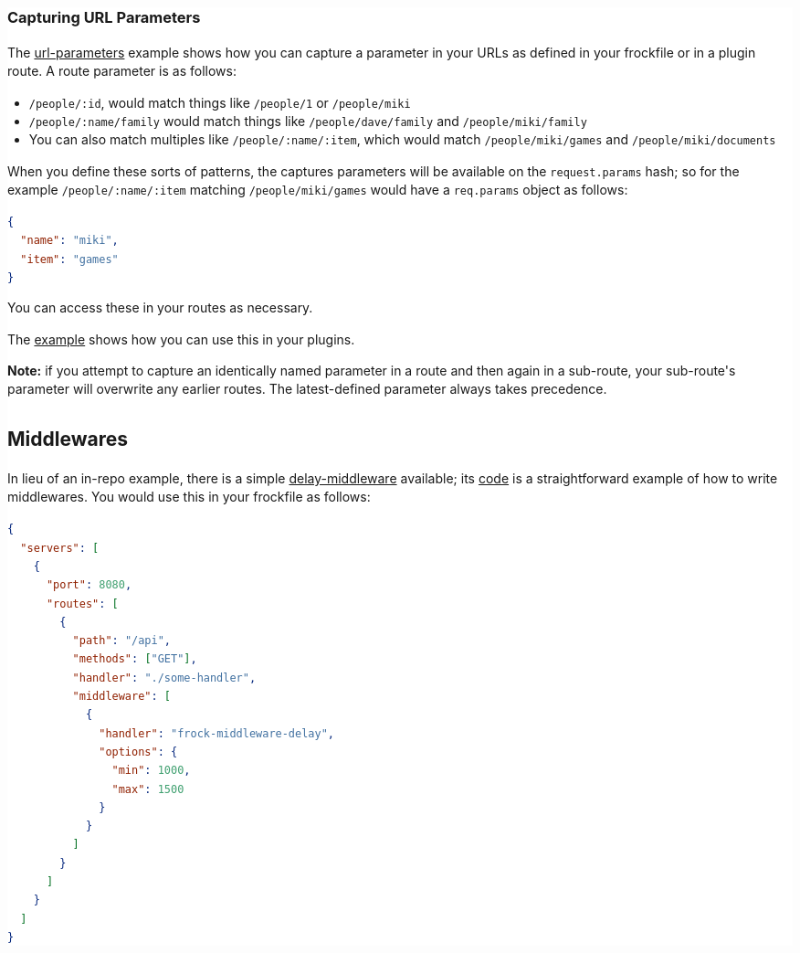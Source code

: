 ### Capturing URL Parameters

The [url-parameters][] example shows how you can capture a parameter in your
URLs as defined in your frockfile or in a plugin route. A route parameter is as
follows:

- `/people/:id`, would match things like `/people/1` or `/people/miki`
- `/people/:name/family` would match things like `/people/dave/family` and
  `/people/miki/family`
- You can also match multiples like `/people/:name/:item`, which would match
  `/people/miki/games` and `/people/miki/documents`
  
When you define these sorts of patterns, the captures parameters will be
available on the `request.params` hash; so for the example
`/people/:name/:item` matching `/people/miki/games` would have a `req.params`
object as follows:

```json
{
  "name": "miki",
  "item": "games"
}
```

You can access these in your routes as necessary.

The [example][url-parameters] shows how you can use this in your plugins.

**Note:** if you attempt to capture an identically named parameter in a route
and then again in a sub-route, your sub-route's parameter will overwrite any
earlier routes. The latest-defined parameter always takes precedence.

## Middlewares

In lieu of an in-repo example, there is a simple [delay-middleware][] available;
its [code][delay-github] is a straightforward example of how to write
middlewares. You would use this in your frockfile as follows:

```json
{
  "servers": [
    {
      "port": 8080,
      "routes": [
        {
          "path": "/api",
          "methods": ["GET"],
          "handler": "./some-handler",
          "middleware": [
            {
              "handler": "frock-middleware-delay",
              "options": {
                "min": 1000,
                "max": 1500
              }
            }
          ]
        }
      ]
    }
  ]
}
```


[hello-world]: ./hello-world
[logging-example]: ./logging
[interpret]: https://www.npmjs.com/packages/interpret
[es2015-example]: ./es2015
[babel]: https://babeljs.io
[db-example]: ./db
[frockfile-routing]: ./routing-in-the-frockfile
[frock-singleton]: ../api.md
[commuter]: https://www.npmjs.com/packages/commuter
[routes]: https://www.npmjs.com/packages/routes
[sub-routes]: ./routing-sub-routes
[url-parameters]: ./routing-url-parameters
[delay-middleware]: https://www.npmjs.com/packages/frock-middleware-delay
[delay-github]: https://github.com/urbanairship/frock-middleware-delay
[docker-example]: ./docker
[docker]: https://www.docker.com/
[api]: ./api.md
[cores]: ./cores.md
[examples]: ../examples
[frockfile]: ./frockfile.md
[middleware]: ./middleware.md
[plugins]: ./plugins.md
[packages]: ./understanding-packages.md